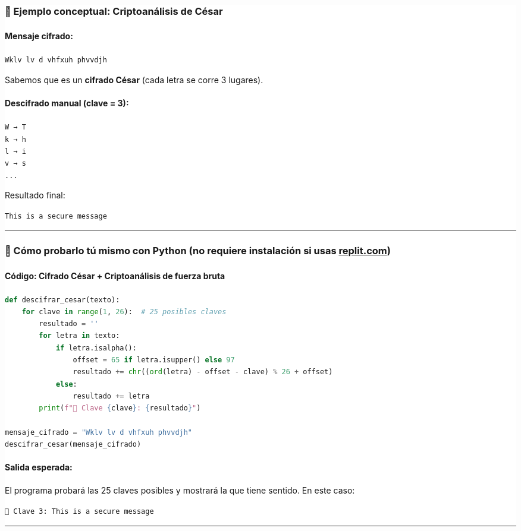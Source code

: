 
### 🧠 Ejemplo conceptual: Criptoanálisis de César

#### Mensaje cifrado:

```
Wklv lv d vhfxuh phvvdjh
```

Sabemos que es un **cifrado César** (cada letra se corre 3 lugares).

#### Descifrado manual (clave = 3):

```
W → T
k → h
l → i
v → s
...
```

Resultado final:

```
This is a secure message
```

---

### 🔧 Cómo probarlo tú mismo con Python (no requiere instalación si usas [replit.com](https://replit.com))

#### Código: Cifrado César + Criptoanálisis de fuerza bruta

```python
def descifrar_cesar(texto):
    for clave in range(1, 26):  # 25 posibles claves
        resultado = ''
        for letra in texto:
            if letra.isalpha():
                offset = 65 if letra.isupper() else 97
                resultado += chr((ord(letra) - offset - clave) % 26 + offset)
            else:
                resultado += letra
        print(f"🔐 Clave {clave}: {resultado}")

mensaje_cifrado = "Wklv lv d vhfxuh phvvdjh"
descifrar_cesar(mensaje_cifrado)
```

#### Salida esperada:

El programa probará las 25 claves posibles y mostrará la que tiene sentido. En este caso:

```
🔐 Clave 3: This is a secure message
```

---